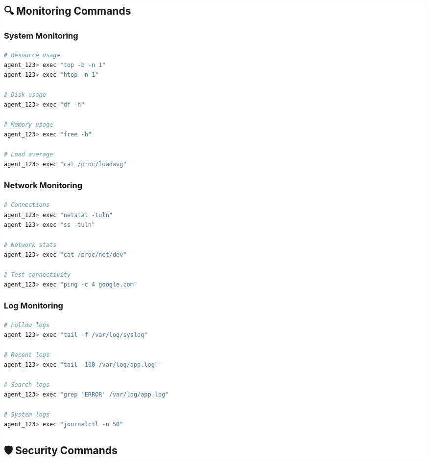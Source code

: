 ```bash
```

## 🔍 Monitoring Commands

### System Monitoring
```bash
# Resource usage
agent_123> exec "top -b -n 1"
agent_123> exec "htop -n 1"

# Disk usage
agent_123> exec "df -h"

# Memory usage
agent_123> exec "free -h"

# Load average
agent_123> exec "cat /proc/loadavg"
```

### Network Monitoring
```bash
# Connections
agent_123> exec "netstat -tuln"
agent_123> exec "ss -tuln"

# Network stats
agent_123> exec "cat /proc/net/dev"

# Test connectivity
agent_123> exec "ping -c 4 google.com"
```

### Log Monitoring
```bash
# Follow logs
agent_123> exec "tail -f /var/log/syslog"

# Recent logs
agent_123> exec "tail -100 /var/log/app.log"

# Search logs
agent_123> exec "grep 'ERROR' /var/log/app.log"

# System logs
agent_123> exec "journalctl -n 50"
```

## 🛡️ Security Commands
